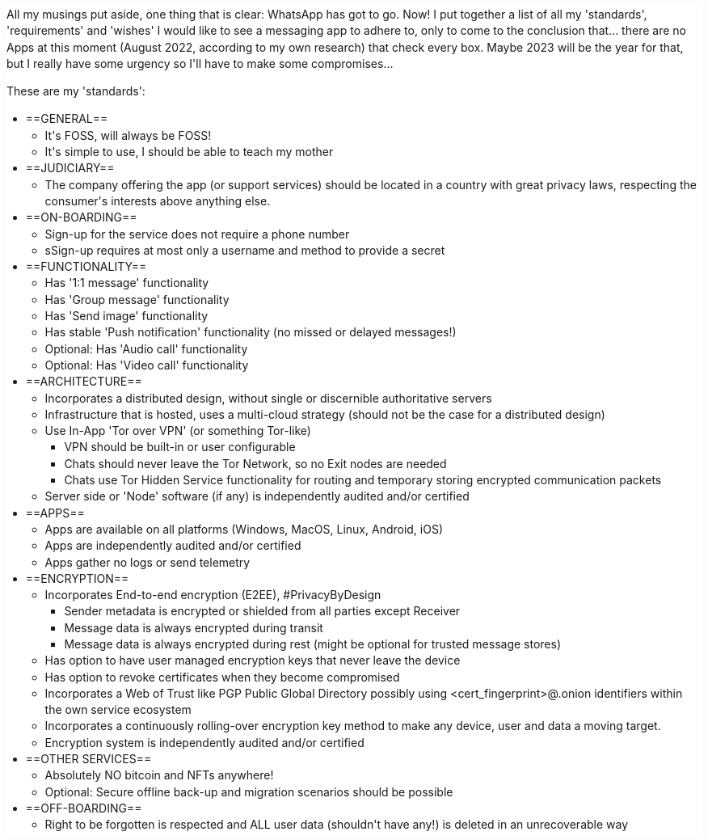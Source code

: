All my musings put aside, one thing that is clear: WhatsApp has got to go. Now! I put together a list of all my 'standards', 'requirements' and 'wishes' I would like to see a messaging app to adhere to, only to come to the conclusion that... there are no Apps at this moment (August 2022, according to my own research) that check every box. Maybe 2023 will be the year for that, but I really have some urgency so I'll have to make some compromises...

These are my 'standards':

* ==GENERAL==
  * It's FOSS, will always be FOSS!
  * It's simple to use, I should be able to teach my mother
* ==JUDICIARY==
  * The company offering the app (or support services) should be located in a country with great privacy laws, respecting the consumer's interests above anything else.
* ==ON-BOARDING==
  * Sign-up for the service does not require a phone number
  * sSign-up requires at most only a username and method to provide a secret
* ==FUNCTIONALITY==
  * Has '1:1 message' functionality
  * Has 'Group message' functionality
  * Has 'Send image' functionality
  * Has stable 'Push notification' functionality (no missed or delayed messages!)
  * Optional: Has 'Audio call' functionality
  * Optional: Has 'Video call' functionality
* ==ARCHITECTURE==
  * Incorporates a distributed design, without single or discernible authoritative servers
  * Infrastructure that is hosted, uses a multi-cloud strategy (should not be the case for a distributed design)
  * Use In-App 'Tor over VPN' (or something Tor-like)
    * VPN should be built-in or user configurable
    * Chats should never leave the Tor Network, so no Exit nodes are needed
    * Chats use Tor Hidden Service functionality for routing and temporary storing encrypted communication packets
  * Server side or 'Node' software (if any) is independently audited and/or certified
* ==APPS==
  * Apps are available on all platforms (Windows, MacOS, Linux, Android, iOS)
  * Apps are independently audited and/or certified
  * Apps gather no logs or send telemetry
* ==ENCRYPTION==
  * Incorporates End-to-end encryption (E2EE), #PrivacyByDesign
    * Sender metadata is encrypted or shielded from all parties except Receiver
    * Message data is always encrypted during transit
    * Message data is always encrypted during rest (might be optional for trusted message stores)
  * Has option to have user managed encryption keys that never leave the device
  * Has option to revoke certificates when they become compromised
  * Incorporates a Web of Trust like PGP Public Global Directory possibly using <cert_fingerprint>@<appname>.onion identifiers within the own service ecosystem
  * Incorporates a continuously rolling-over encryption key method to make any device, user and data a moving target.
  * Encryption system is independently audited and/or certified
* ==OTHER SERVICES==
  * Absolutely NO bitcoin and NFTs anywhere!
  * Optional: Secure offline back-up and migration scenarios should be possible
* ==OFF-BOARDING==
  * Right to be forgotten is respected and ALL user data (shouldn't have any!) is deleted in an unrecoverable way
